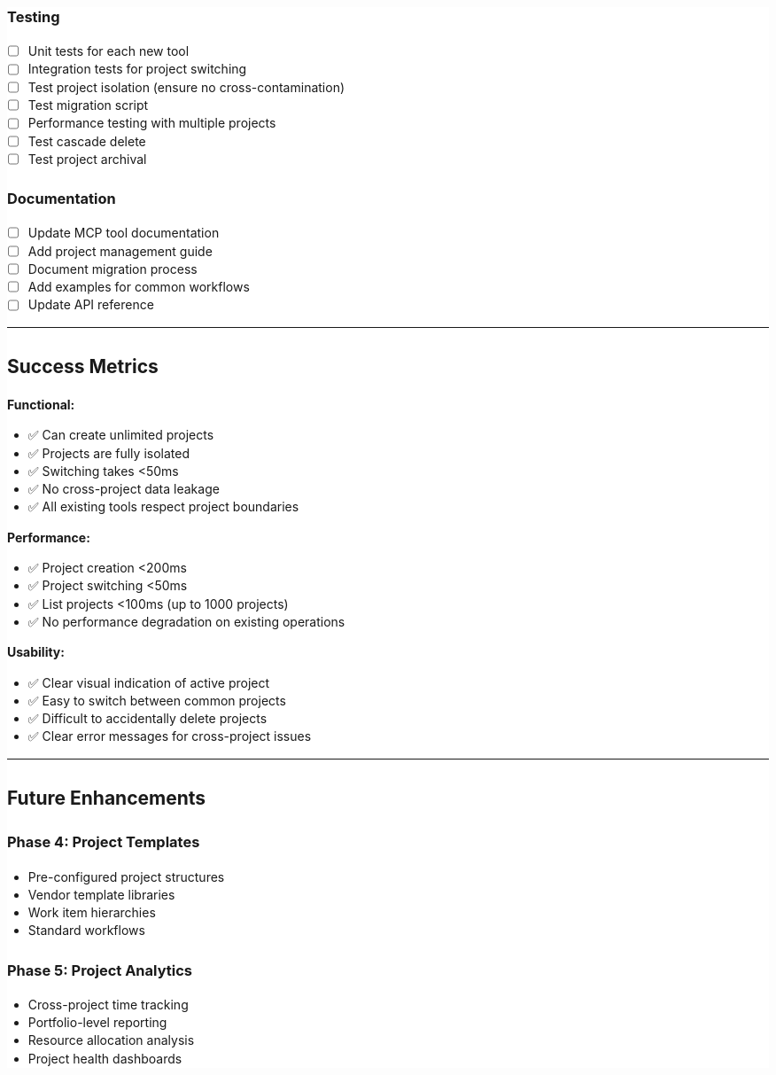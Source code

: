 ### Testing
- [ ] Unit tests for each new tool
- [ ] Integration tests for project switching
- [ ] Test project isolation (ensure no cross-contamination)
- [ ] Test migration script
- [ ] Performance testing with multiple projects
- [ ] Test cascade delete
- [ ] Test project archival

### Documentation
- [ ] Update MCP tool documentation
- [ ] Add project management guide
- [ ] Document migration process
- [ ] Add examples for common workflows
- [ ] Update API reference

---

## Success Metrics

**Functional:**
- ✅ Can create unlimited projects
- ✅ Projects are fully isolated
- ✅ Switching takes <50ms
- ✅ No cross-project data leakage
- ✅ All existing tools respect project boundaries

**Performance:**
- ✅ Project creation <200ms
- ✅ Project switching <50ms
- ✅ List projects <100ms (up to 1000 projects)
- ✅ No performance degradation on existing operations

**Usability:**
- ✅ Clear visual indication of active project
- ✅ Easy to switch between common projects
- ✅ Difficult to accidentally delete projects
- ✅ Clear error messages for cross-project issues

---

## Future Enhancements

### Phase 4: Project Templates
- Pre-configured project structures
- Vendor template libraries
- Work item hierarchies
- Standard workflows

### Phase 5: Project Analytics
- Cross-project time tracking
- Portfolio-level reporting
- Resource allocation analysis
- Project health dashboards
